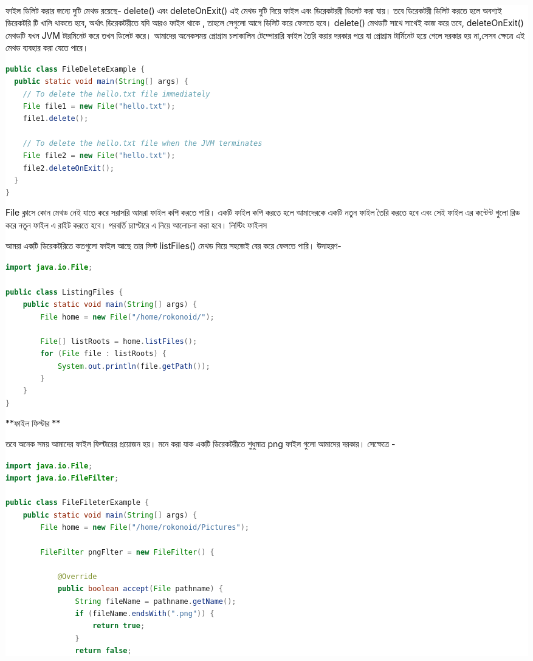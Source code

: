 ফাইল ডিলিট করার জন্যে দুটি মেথড রয়েছে- delete() এবং  deleteOnExit()
এই মেথড দুটি দিয়ে ফাইল এবং ডিরেকটররী ডিলেট করা যায়। তবে ডিরেকটরী ডিলিট করতে হলে অবশ্যই ডিরেকটরি টি খালি থাকতে হবে, অর্থাৎ ডিরেকটরীতে যদি আরও ফাইল থাকে , তাহলে সেগুলো আগে ডিলিট করে ফেলতে হবে। delete() মেথডটি সাথে সাথেই কাজ করে তবে, deleteOnExit() মেথডটি যখন JVM টারমিনেট করে তখন ডিলেট করে। আমাদের অনেকসময় প্রোগ্রাম চলাকালিন টেম্পোরারি ফাইল তৈরি করার দরকার পরে যা প্রোগ্রাম টার্মিনেট হয়ে গেলে দরকার হয় না,সেসব ক্ষেত্রে এই মেথড ব্যবহার করা যেতে পারে। 

```java
public class FileDeleteExample { 
  public static void main(String[] args) { 
    // To delete the hello.txt file immediately 
    File file1 = new File("hello.txt"); 
    file1.delete(); 
    
    // To delete the hello.txt file when the JVM terminates 
    File file2 = new File("hello.txt"); 
    file2.deleteOnExit(); 
  } 
}
```

File ক্লাসে কোন মেথড নেই যাতে করে সরাসরি আমরা ফাইল কপি করতে পারি। একটি ফাইল কপি করতে হলে আমাদেরকে একটি নতুন ফাইল তৈরি করতে হবে এবং সেই ফাইল এর কন্টেন্ট গুলো রিড করে নতুন ফাইল এ রাইট করতে হবে। পরবর্তি চ্যাপ্টারে এ নিয়ে আলোচনা করা হবে। 
লিস্টিং ফাইলস  

আমরা একটি ডিরেকটরিতে কতগুলো ফাইল আছে তার লিস্ট listFiles() মেথড দিয়ে সহজেই বের করে ফেলতে পারি। উদাহরণ- 

```java
import java.io.File;

public class ListingFiles {
	public static void main(String[] args) {
		File home = new File("/home/rokonoid/");
		
		File[] listRoots = home.listFiles();
		for (File file : listRoots) {
			System.out.println(file.getPath());
		}
	}
}

```

**ফাইল ফিল্টার 
**

তবে অনেক সময় আমাদের ফাইল ফিল্টারের প্রয়োজন হয়। মনে করা যাক একটি ডিরেকটরীতে শুধুমাত্র png ফাইল গুলো আমাদের দরকার। সেক্ষেত্রে - 

```java
import java.io.File;
import java.io.FileFilter;

public class FileFileterExample {
	public static void main(String[] args) {
		File home = new File("/home/rokonoid/Pictures");

		FileFilter pngFlter = new FileFilter() {

			@Override
			public boolean accept(File pathname) {
				String fileName = pathname.getName();
				if (fileName.endsWith(".png")) {
					return true;
				}
				return false;
```